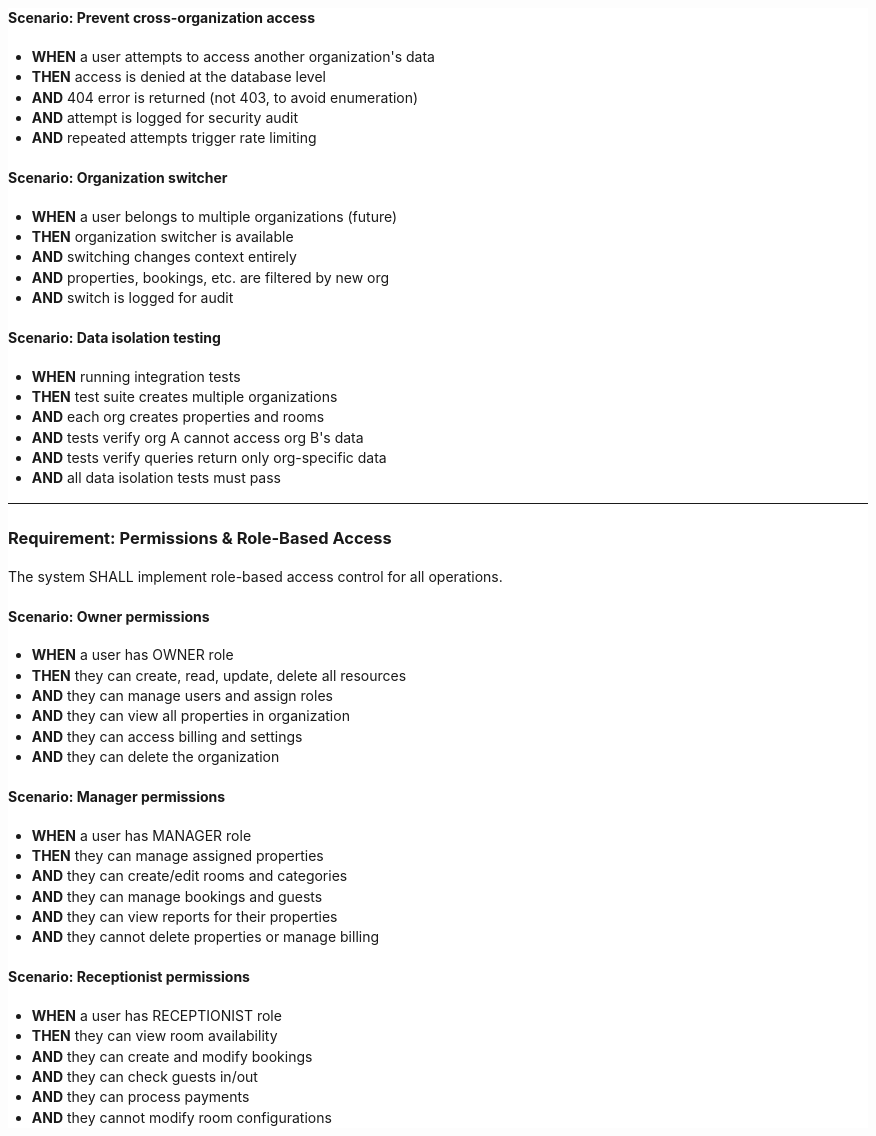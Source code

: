 #### Scenario: Prevent cross-organization access
- **WHEN** a user attempts to access another organization's data
- **THEN** access is denied at the database level
- **AND** 404 error is returned (not 403, to avoid enumeration)
- **AND** attempt is logged for security audit
- **AND** repeated attempts trigger rate limiting

#### Scenario: Organization switcher
- **WHEN** a user belongs to multiple organizations (future)
- **THEN** organization switcher is available
- **AND** switching changes context entirely
- **AND** properties, bookings, etc. are filtered by new org
- **AND** switch is logged for audit

#### Scenario: Data isolation testing
- **WHEN** running integration tests
- **THEN** test suite creates multiple organizations
- **AND** each org creates properties and rooms
- **AND** tests verify org A cannot access org B's data
- **AND** tests verify queries return only org-specific data
- **AND** all data isolation tests must pass

---

### Requirement: Permissions & Role-Based Access

The system SHALL implement role-based access control for all operations.

#### Scenario: Owner permissions
- **WHEN** a user has OWNER role
- **THEN** they can create, read, update, delete all resources
- **AND** they can manage users and assign roles
- **AND** they can view all properties in organization
- **AND** they can access billing and settings
- **AND** they can delete the organization

#### Scenario: Manager permissions
- **WHEN** a user has MANAGER role
- **THEN** they can manage assigned properties
- **AND** they can create/edit rooms and categories
- **AND** they can manage bookings and guests
- **AND** they can view reports for their properties
- **AND** they cannot delete properties or manage billing

#### Scenario: Receptionist permissions
- **WHEN** a user has RECEPTIONIST role
- **THEN** they can view room availability
- **AND** they can create and modify bookings
- **AND** they can check guests in/out
- **AND** they can process payments
- **AND** they cannot modify room configurations
